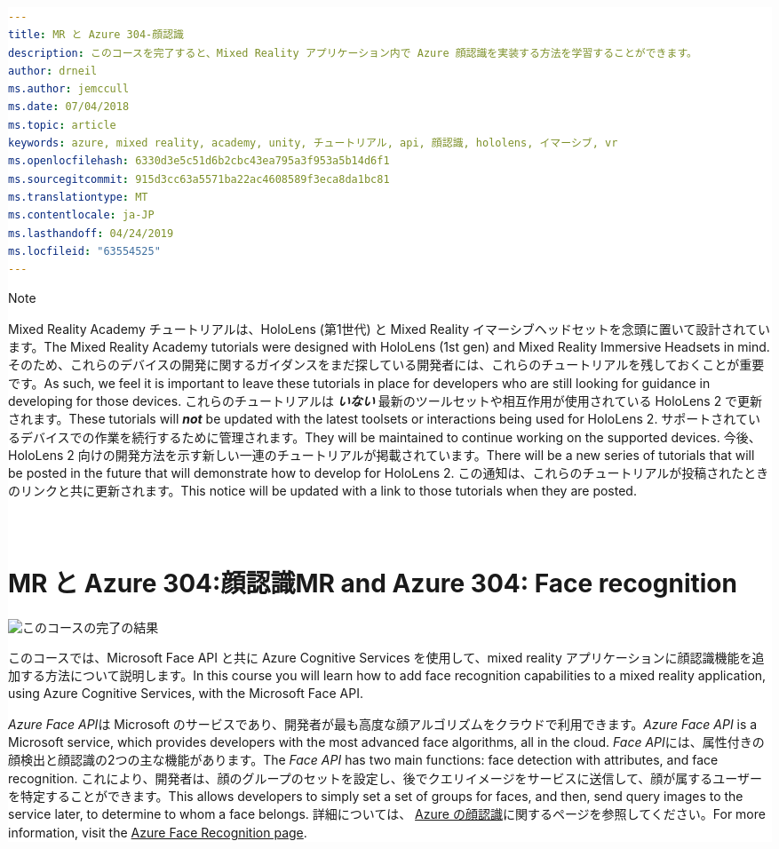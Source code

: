 ```yaml
---
title: MR と Azure 304-顔認識
description: このコースを完了すると、Mixed Reality アプリケーション内で Azure 顔認識を実装する方法を学習することができます。
author: drneil
ms.author: jemccull
ms.date: 07/04/2018
ms.topic: article
keywords: azure, mixed reality, academy, unity, チュートリアル, api, 顔認識, hololens, イマーシブ, vr
ms.openlocfilehash: 6330d3e5c51d6b2cbc43ea795a3f953a5b14d6f1
ms.sourcegitcommit: 915d3cc63a5571ba22ac4608589f3eca8da1bc81
ms.translationtype: MT
ms.contentlocale: ja-JP
ms.lasthandoff: 04/24/2019
ms.locfileid: "63554525"
---
```

>[!NOTE]
><span data-ttu-id="4cef5-104">Mixed Reality Academy チュートリアルは、HoloLens (第1世代) と Mixed Reality イマーシブヘッドセットを念頭に置いて設計されています。</span><span class="sxs-lookup"><span data-stu-id="4cef5-104">The Mixed Reality Academy tutorials were designed with HoloLens (1st gen) and Mixed Reality Immersive Headsets in mind.</span></span>  <span data-ttu-id="4cef5-105">そのため、これらのデバイスの開発に関するガイダンスをまだ探している開発者には、これらのチュートリアルを残しておくことが重要です。</span><span class="sxs-lookup"><span data-stu-id="4cef5-105">As such, we feel it is important to leave these tutorials in place for developers who are still looking for guidance in developing for those devices.</span></span>  <span data-ttu-id="4cef5-106">これらのチュートリアルは **_いない_** 最新のツールセットや相互作用が使用されている HoloLens 2 で更新されます。</span><span class="sxs-lookup"><span data-stu-id="4cef5-106">These tutorials will **_not_** be updated with the latest toolsets or interactions being used for HoloLens 2.</span></span>  <span data-ttu-id="4cef5-107">サポートされているデバイスでの作業を続行するために管理されます。</span><span class="sxs-lookup"><span data-stu-id="4cef5-107">They will be maintained to continue working on the supported devices.</span></span> <span data-ttu-id="4cef5-108">今後、HoloLens 2 向けの開発方法を示す新しい一連のチュートリアルが掲載されています。</span><span class="sxs-lookup"><span data-stu-id="4cef5-108">There will be a new series of tutorials that will be posted in the future that will demonstrate how to develop for HoloLens 2.</span></span>  <span data-ttu-id="4cef5-109">この通知は、これらのチュートリアルが投稿されたときのリンクと共に更新されます。</span><span class="sxs-lookup"><span data-stu-id="4cef5-109">This notice will be updated with a link to those tutorials when they are posted.</span></span>

<br> 

# <a name="mr-and-azure-304-face-recognition"></a><span data-ttu-id="4cef5-110">MR と Azure 304:顔認識</span><span class="sxs-lookup"><span data-stu-id="4cef5-110">MR and Azure 304: Face recognition</span></span>

![このコースの完了の結果](images/AzureLabs-Lab4-00.png)

<span data-ttu-id="4cef5-112">このコースでは、Microsoft Face API と共に Azure Cognitive Services を使用して、mixed reality アプリケーションに顔認識機能を追加する方法について説明します。</span><span class="sxs-lookup"><span data-stu-id="4cef5-112">In this course you will learn how to add face recognition capabilities to a mixed reality application, using Azure Cognitive Services, with the Microsoft Face API.</span></span>

<span data-ttu-id="4cef5-113">*Azure Face API*は Microsoft のサービスであり、開発者が最も高度な顔アルゴリズムをクラウドで利用できます。</span><span class="sxs-lookup"><span data-stu-id="4cef5-113">*Azure Face API* is a Microsoft service, which provides developers with the most advanced face algorithms, all in the cloud.</span></span> <span data-ttu-id="4cef5-114">*Face API*には、属性付きの顔検出と顔認識の2つの主な機能があります。</span><span class="sxs-lookup"><span data-stu-id="4cef5-114">The *Face API* has two main functions: face detection with attributes, and face recognition.</span></span> <span data-ttu-id="4cef5-115">これにより、開発者は、顔のグループのセットを設定し、後でクエリイメージをサービスに送信して、顔が属するユーザーを特定することができます。</span><span class="sxs-lookup"><span data-stu-id="4cef5-115">This allows developers to simply set a set of groups for faces, and then, send query images to the service later, to determine to whom a face belongs.</span></span> <span data-ttu-id="4cef5-116">詳細については、 [Azure の顔認識](https://azure.microsoft.com/services/cognitive-services/face/)に関するページを参照してください。</span><span class="sxs-lookup"><span data-stu-id="4cef5-116">For more information, visit the [Azure Face Recognition page](https://azure.microsoft.com/services/cognitive-services/face/).</span></span>
